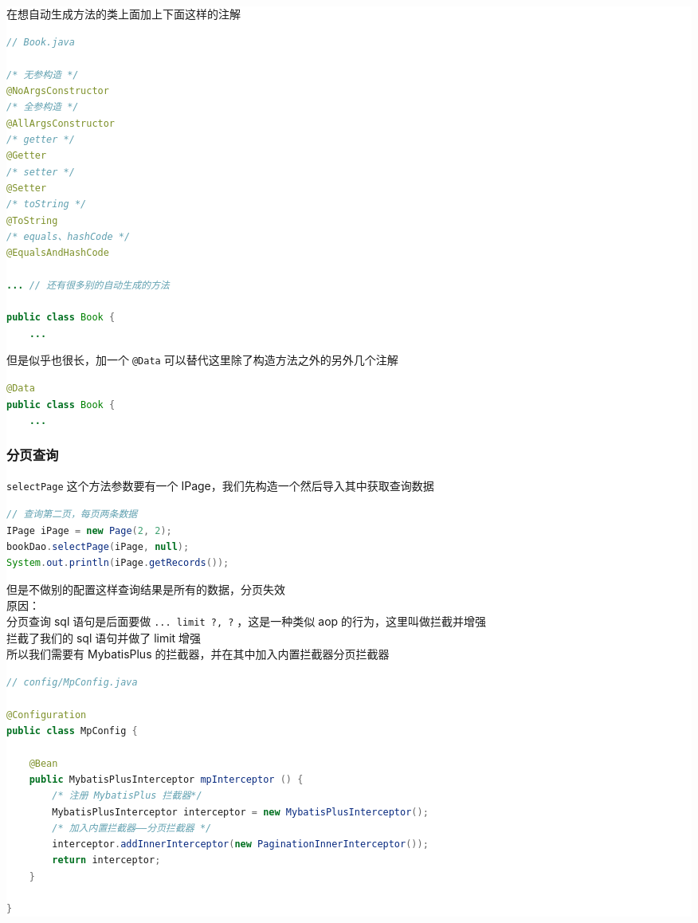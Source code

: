 在想自动生成方法的类上面加上下面这样的注解  

```java
// Book.java

/* 无参构造 */
@NoArgsConstructor
/* 全参构造 */
@AllArgsConstructor
/* getter */
@Getter
/* setter */
@Setter
/* toString */
@ToString
/* equals、hashCode */
@EqualsAndHashCode

... // 还有很多别的自动生成的方法

public class Book {
    ...
```

但是似乎也很长，加一个 `@Data` 可以替代这里除了构造方法之外的另外几个注解  

```java
@Data
public class Book {
    ...
```

### 分页查询

`selectPage` 这个方法参数要有一个 IPage，我们先构造一个然后导入其中获取查询数据  

```java
// 查询第二页，每页两条数据
IPage iPage = new Page(2, 2);
bookDao.selectPage(iPage, null);
System.out.println(iPage.getRecords());
```

但是不做别的配置这样查询结果是所有的数据，分页失效  
原因：  
分页查询 sql 语句是后面要做 `... limit ?, ?` ，这是一种类似 aop 的行为，这里叫做拦截并增强  
拦截了我们的 sql 语句并做了 limit 增强  
所以我们需要有 MybatisPlus 的拦截器，并在其中加入内置拦截器分页拦截器  

```java
// config/MpConfig.java

@Configuration
public class MpConfig {

    @Bean
    public MybatisPlusInterceptor mpInterceptor () {
        /* 注册 MybatisPlus 拦截器*/
        MybatisPlusInterceptor interceptor = new MybatisPlusInterceptor();
        /* 加入内置拦截器——分页拦截器 */
        interceptor.addInnerInterceptor(new PaginationInnerInterceptor());
        return interceptor;
    }

}
```
